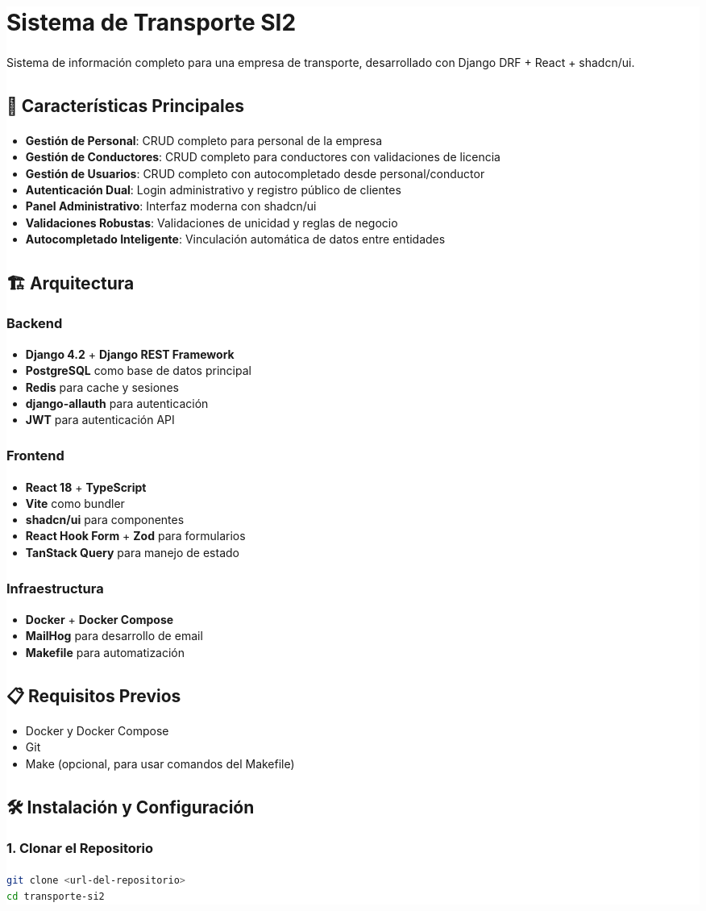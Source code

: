 # Sistema de Transporte SI2

Sistema de información completo para una empresa de transporte, desarrollado con Django DRF + React + shadcn/ui.

## 🚀 Características Principales

- **Gestión de Personal**: CRUD completo para personal de la empresa
- **Gestión de Conductores**: CRUD completo para conductores con validaciones de licencia
- **Gestión de Usuarios**: CRUD completo con autocompletado desde personal/conductor
- **Autenticación Dual**: Login administrativo y registro público de clientes
- **Panel Administrativo**: Interfaz moderna con shadcn/ui
- **Validaciones Robustas**: Validaciones de unicidad y reglas de negocio
- **Autocompletado Inteligente**: Vinculación automática de datos entre entidades

## 🏗️ Arquitectura

### Backend
- **Django 4.2** + **Django REST Framework**
- **PostgreSQL** como base de datos principal
- **Redis** para cache y sesiones
- **django-allauth** para autenticación
- **JWT** para autenticación API

### Frontend
- **React 18** + **TypeScript**
- **Vite** como bundler
- **shadcn/ui** para componentes
- **React Hook Form** + **Zod** para formularios
- **TanStack Query** para manejo de estado

### Infraestructura
- **Docker** + **Docker Compose**
- **MailHog** para desarrollo de email
- **Makefile** para automatización

## 📋 Requisitos Previos

- Docker y Docker Compose
- Git
- Make (opcional, para usar comandos del Makefile)

## 🛠️ Instalación y Configuración

### 1. Clonar el Repositorio

```bash
git clone <url-del-repositorio>
cd transporte-si2
```
